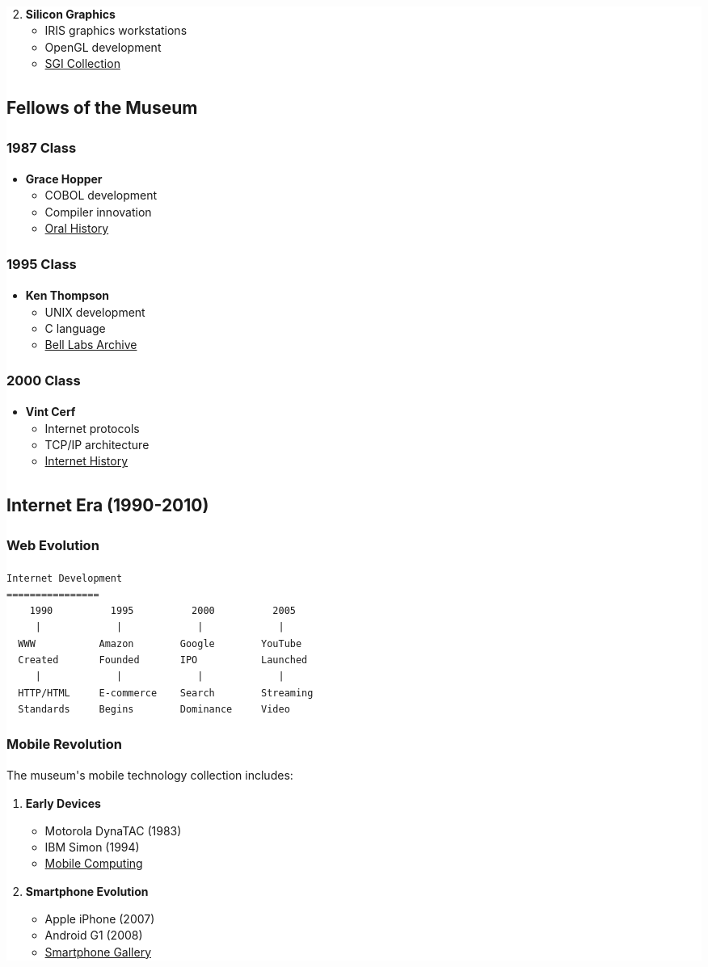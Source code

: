 2. **Silicon Graphics**
   - IRIS graphics workstations
   - OpenGL development
   - [SGI Collection](https://computerhistory.org/sgi)

## Fellows of the Museum

### 1987 Class
- **Grace Hopper**
  * COBOL development
  * Compiler innovation
  * [Oral History](https://computerhistory.org/hopper-interview)

### 1995 Class
- **Ken Thompson**
  * UNIX development
  * C language
  * [Bell Labs Archive](https://computerhistory.org/bell-labs)

### 2000 Class
- **Vint Cerf**
  * Internet protocols
  * TCP/IP architecture
  * [Internet History](https://computerhistory.org/internet)

## Internet Era (1990-2010)

### Web Evolution
```ascii
Internet Development
================
    1990          1995          2000          2005
     |             |             |             |
  WWW           Amazon        Google        YouTube
  Created       Founded       IPO           Launched
     |             |             |             |
  HTTP/HTML     E-commerce    Search        Streaming
  Standards     Begins        Dominance     Video
```

### Mobile Revolution

The museum's mobile technology collection includes:

1. **Early Devices**
   - Motorola DynaTAC (1983)
   - IBM Simon (1994)
   - [Mobile Computing](https://computerhistory.org/mobile)

2. **Smartphone Evolution**
   - Apple iPhone (2007)
   - Android G1 (2008)
   - [Smartphone Gallery](https://computerhistory.org/smartphones)
